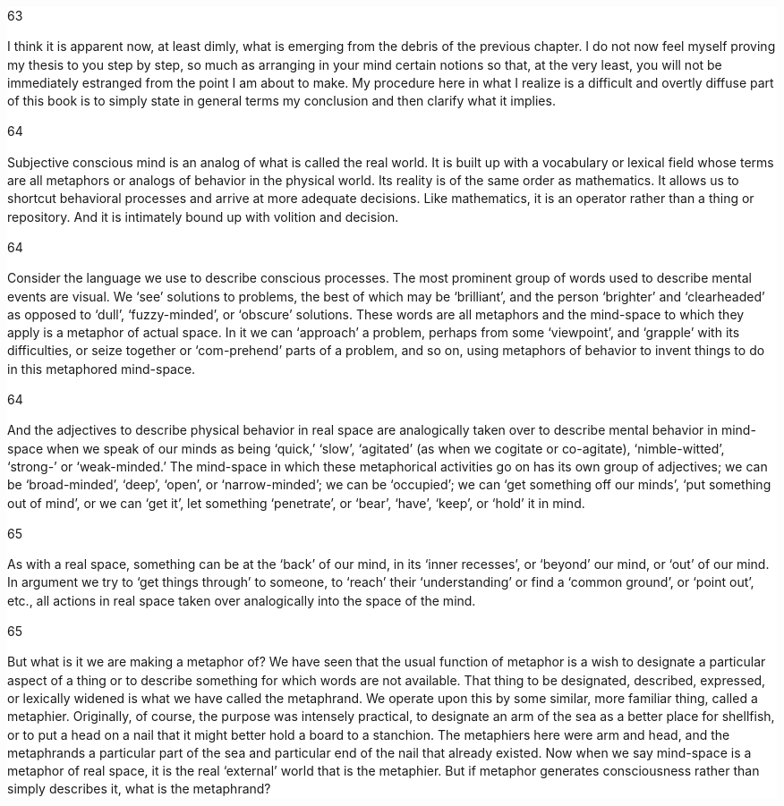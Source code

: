 63

I think it is apparent now, at least dimly, what is emerging from the debris of the previous chapter. I do not now feel myself proving my thesis to you step by step, so much as arranging in your mind certain notions so that, at the very least, you will not be immediately estranged from the point I am about to make. My procedure here in what I realize is a difficult and overtly diffuse part of this book is to simply state in general terms my conclusion and then clarify what it implies.

64

Subjective conscious mind is an analog of what is called the real world. It is built up with a vocabulary or lexical field whose terms are all metaphors or analogs of behavior in the physical world. Its reality is of the same order as mathematics. It allows us to shortcut behavioral processes and arrive at more adequate decisions. Like mathematics, it is an operator rather than a thing or repository. And it is intimately bound up with volition and decision.

64

Consider the language we use to describe conscious processes. The most prominent group of words used to describe mental events are visual. We ‘see’ solutions to problems, the best of which may be ‘brilliant’, and the person ‘brighter’ and ‘clearheaded’ as opposed to ‘dull’, ‘fuzzy-minded’, or ‘obscure’ solutions. These words are all metaphors and the mind-space to which they apply is a metaphor of actual space. In it we can ‘approach’ a problem, perhaps from some ‘viewpoint’, and ‘grapple’ with its difficulties, or seize together or ‘com-prehend’ parts of a problem, and so on, using metaphors of behavior to invent things to do in this metaphored mind-space.

64

And the adjectives to describe physical behavior in real space are analogically taken over to describe mental behavior in mind-space when we speak of our minds as being ‘quick,’ ‘slow’, ‘agitated’ (as when we cogitate or co-agitate), ‘nimble-witted’, ‘strong-’ or ‘weak-minded.’ The mind-space in which these metaphorical activities go on has its own group of adjectives; we can be ‘broad-minded’, ‘deep’, ‘open’, or ‘narrow-minded’; we can be ‘occupied’; we can ‘get something off our minds’, ‘put something out of mind’, or we can ‘get it’, let something ‘penetrate’, or ‘bear’, ‘have’, ‘keep’, or ‘hold’ it in mind.

65

As with a real space, something can be at the ‘back’ of our mind, in its ‘inner recesses’, or ‘beyond’ our mind, or ‘out’ of our mind. In argument we try to ‘get things through’ to someone, to ‘reach’ their ‘understanding’ or find a ‘common ground’, or ‘point out’, etc., all actions in real space taken over analogically into the space of the mind.

65

But what is it we are making a metaphor of? We have seen that the usual function of metaphor is a wish to designate a particular aspect of a thing or to describe something for which words are not available. That thing to be designated, described, expressed, or lexically widened is what we have called the metaphrand. We operate upon this by some similar, more familiar thing, called a metaphier. Originally, of course, the purpose was intensely practical, to designate an arm of the sea as a better place for shellfish, or to put a head on a nail that it might better hold a board to a stanchion. The metaphiers here were arm and head, and the metaphrands a particular part of the sea and particular end of the nail that already existed. Now when we say mind-space is a metaphor of real space, it is the real ‘external’ world that is the metaphier. But if metaphor generates consciousness rather than simply describes it, what is the metaphrand?
